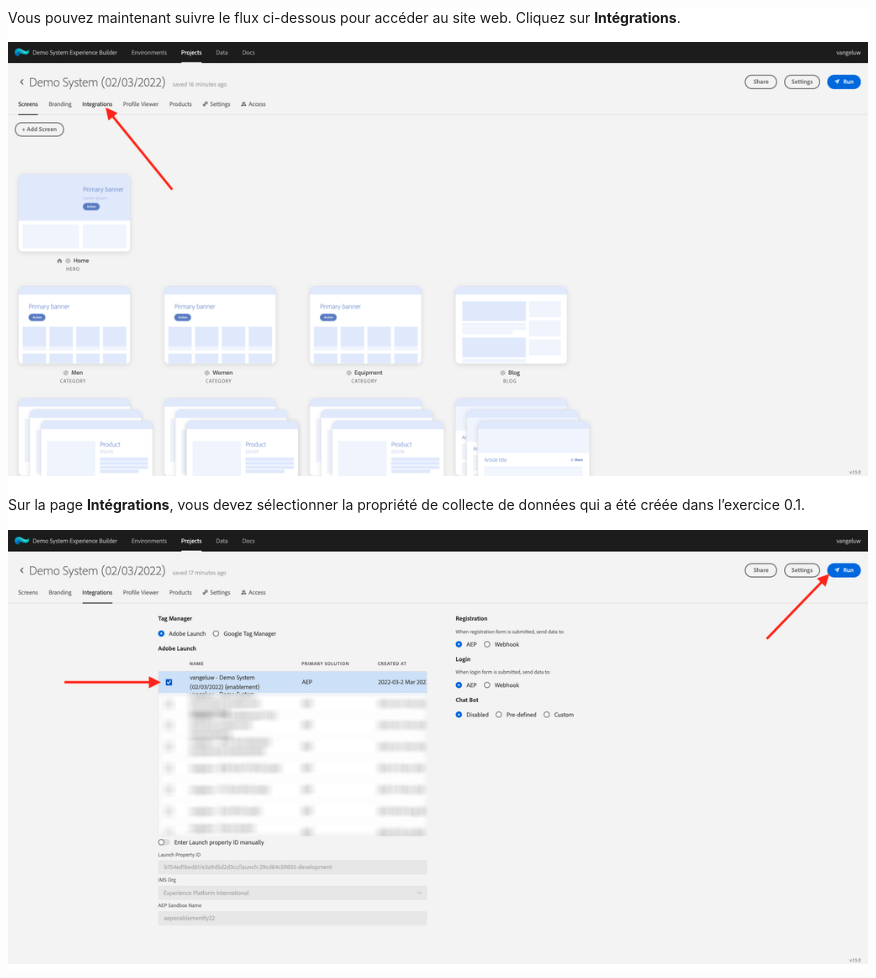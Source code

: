 Vous pouvez maintenant suivre le flux ci-dessous pour accéder au site web. Cliquez sur **Intégrations**.

![DSN](../../gettingstarted/gettingstarted/images/web1.png)

Sur la page **Intégrations**, vous devez sélectionner la propriété de collecte de données qui a été créée dans l’exercice 0.1.

![DSN](../../gettingstarted/gettingstarted/images/web2.png)
